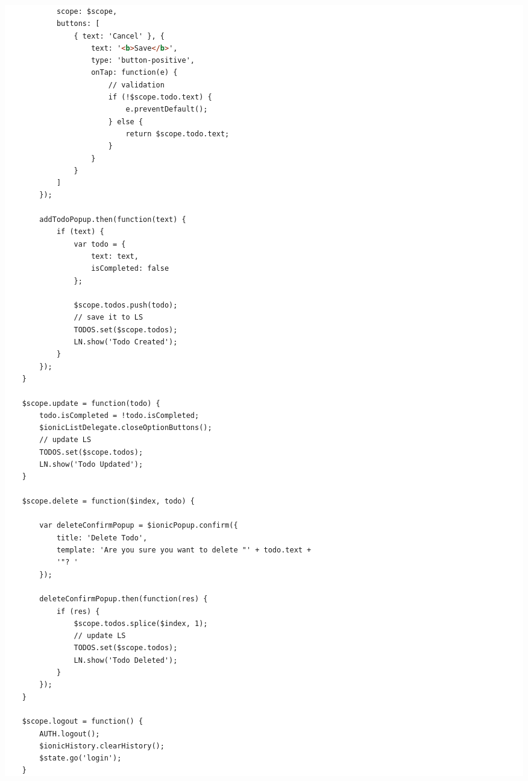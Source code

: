```html
            scope: $scope, 
            buttons: [ 
                { text: 'Cancel' }, { 
                    text: '<b>Save</b>', 
                    type: 'button-positive', 
                    onTap: function(e) { 
                        // validation 
                        if (!$scope.todo.text) { 
                            e.preventDefault(); 
                        } else { 
                            return $scope.todo.text; 
                        } 
                    } 
                } 
            ] 
        }); 

        addTodoPopup.then(function(text) { 
            if (text) { 
                var todo = { 
                    text: text, 
                    isCompleted: false 
                }; 

                $scope.todos.push(todo); 
                // save it to LS 
                TODOS.set($scope.todos); 
                LN.show('Todo Created'); 
            } 
        }); 
    } 

    $scope.update = function(todo) { 
        todo.isCompleted = !todo.isCompleted; 
        $ionicListDelegate.closeOptionButtons(); 
        // update LS 
        TODOS.set($scope.todos); 
        LN.show('Todo Updated'); 
    } 

    $scope.delete = function($index, todo) { 

        var deleteConfirmPopup = $ionicPopup.confirm({ 
            title: 'Delete Todo', 
            template: 'Are you sure you want to delete "' + todo.text + 
            '"? ' 
        }); 

        deleteConfirmPopup.then(function(res) { 
            if (res) { 
                $scope.todos.splice($index, 1); 
                // update LS 
                TODOS.set($scope.todos); 
                LN.show('Todo Deleted'); 
            } 
        }); 
    } 

    $scope.logout = function() { 
        AUTH.logout(); 
        $ionicHistory.clearHistory(); 
        $state.go('login'); 
    } 
```